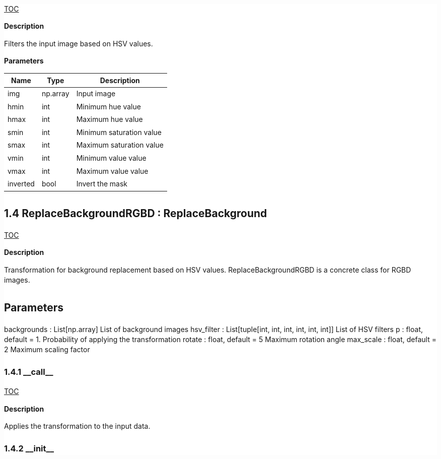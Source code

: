 [TOC](#table-of-contents)

**Description**

Filters the input image based on HSV values.

**Parameters**

| Name | Type | Description |
|------|------|-------------|
| img | np.array | Input image |
| hmin | int | Minimum hue value |
| hmax | int | Maximum hue value |
| smin | int | Minimum saturation value |
| smax | int | Maximum saturation value |
| vmin | int | Minimum value value |
| vmax | int | Maximum value value |
| inverted | bool | Invert the mask |
## 1.4 ReplaceBackgroundRGBD : ReplaceBackground

[TOC](#table-of-contents)

**Description**

Transformation for background replacement based on HSV values. ReplaceBackgroundRGBD is a concrete class for RGBD images.

Parameters
----------
backgrounds : List[np.array]
    List of background images
hsv_filter : List[tuple[int, int, int, int, int, int]]
    List of HSV filters
p : float, default = 1.
    Probability of applying the transformation
rotate : float, default = 5
    Maximum rotation angle
max_scale : float, default = 2
    Maximum scaling factor


### 1.4.1 \_\_call\_\_

[TOC](#table-of-contents)

**Description**

Applies the transformation to the input data.

### 1.4.2 \_\_init\_\_
